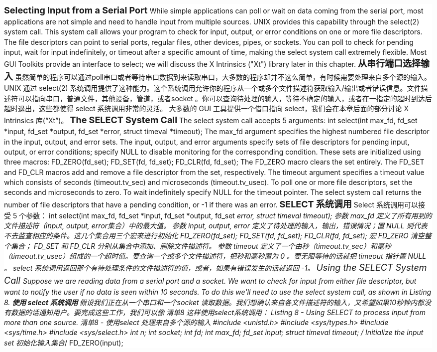 <strong><span style="font-size: large;">Selecting Input from a Serial Port
</span></strong>While simple applications can poll or wait on data coming from the serial port, most applications are not simple and need to handle input from multiple sources.
UNIX provides this capability through the select(2) system call. This system call allows your program to check for input, output, or error conditions on one or more file descriptors. The file descriptors can point to serial ports, regular files, other devices, pipes, or sockets. You can poll to check for pending input, wait for input indefinitely, or timeout after a specific amount of time, making the select system call extremely flexible.
Most GUI Toolkits provide an interface to select; we will discuss the X Intrinsics ("Xt") library later in this chapter.
<span style="font-size: large;"><strong>从串行端口选择输入
</strong></span>虽然简单的程序可以通过poll串口或者等待串口数据到来读取串口，大多数的程序却并不这么简单，有时候需要处理来自多个源的输入。
UNIX 通过 select(2) 系统调用提供了这种能力。这个系统调用允许你的程序从一个或多个文件描述符获取输入/输出或者错误信息。文件描述符可以指向串口，普通文件，其他设备，管道，或者socket 。你可以查询待处理的输入，等待不确定的输入，或者在一指定的超时到达后超时退出，这些都使得 select 系统调用非常的灵活。
大多数的 GUI 工具提供一个借口指向 select，我们会在本章后面的部分讨论 X Intrinsics 库(“Xt”)。
<span style="font-size: large;"><strong>The SELECT System Call</strong></span>
The select system call accepts 5 arguments:
int select(int max_fd, fd_set *input, fd_set *output, fd_set *error, struct timeval *timeout);
The max_fd argument specifies the highest numbered file descriptor in the input, output, and error sets. The input, output, and error arguments specify sets of file descriptors for pending input, output, or error conditions; specify NULL to disable monitoring for the corresponding condition. These sets are initialized using three macros:
FD_ZERO(fd_set);
FD_SET(fd, fd_set);
FD_CLR(fd, fd_set);
The FD_ZERO macro clears the set entirely. The FD_SET and FD_CLR macros add and remove a file descriptor from the set, respectively.
The timeout argument specifies a timeout value which consists of seconds (timeout.tv_sec) and microseconds (timeout.tv_usec). To poll one or more file descriptors, set the seconds and microseconds to zero. To wait indefinitely specify NULL for the timeout pointer.
The select system call returns the number of file descriptors that have a pending condition, or -1 if there was an error.
<span style="font-size: large;"><strong>SELECT 系统调用</strong></span>
Select 系统调用可以接受 5 个参数：
int select(int max_fd, fd_set *input, fd_set *output, fd_set *error, struct timeval *timeout);
参数 max_fd 定义了所有用到的文件描述符（input, output, error集合）中的最大值。
参数 input, output, error 定义了待处理的输入，输出，错误情况；置 NULL 则代表不去监查相应的条件。这几个集合用三个宏来进行初始化
FD_ZERO(fd_set);
FD_SET(fd, fd_set);
FD_CLR(fd, fd_set);
宏 FD_ZERO 清空整个集合； FD_SET 和 FD_CLR 分别从集合中添加、删除文件描述符。
参数 timeout 定义了一个由秒（timeout.tv_sec）和毫秒（timeout.tv_usec）组成的一个超时值。要查询一个或多个文件描述符，把秒和毫秒置为 0 。要无限等待的话就把 timeout 指针置 NULL 。
select 系统调用返回那个有待处理条件的文件描述符的值，或者，如果有错误发生的话就返回 -1。
<span style="font-size: large;">Using the SELECT System Call
</span>Suppose we are reading data from a serial port and a socket. We want to check for input from either file descriptor, but want to notify the user if no data is seen within 10 seconds. To do this we'll need to use the select system call, as shown in Listing 8.
<strong>使用 select 系统调用
</strong>假设我们正在从一个串口和一个socket 读取数据。我们想确认来自各文件描述符的输入，又希望如果10秒钟内都没有数据的话通知用户。要完成这些工作，我们可以像 清单8 这样使用select系统调用：
Listing 8 - Using SELECT to process input from more than one source.
清单8 - 使用select 处理来自多个源的输入
#include <unistd.h>
#include <sys/types.h>
#include <sys/time.h>
#include <sys/select.h>
int n;
int socket;
int fd;
int max_fd;
fd_set input;
struct timeval timeout; /* Initialize the input set 初始化输入集合*/
FD_ZERO(input);